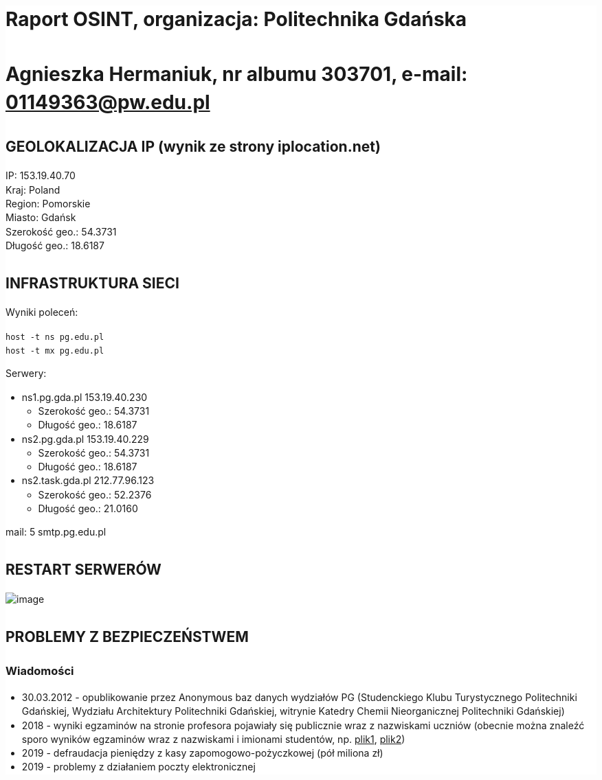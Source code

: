 # Raport OSINT, organizacja: Politechnika Gdańska

# Agnieszka Hermaniuk, nr albumu 303701, e-mail: 01149363@pw.edu.pl

## GEOLOKALIZACJA IP (wynik ze strony iplocation.net)
IP: 153.19.40.70<br>
Kraj: Poland<br>
Region: Pomorskie<br>
Miasto: Gdańsk<br>
Szerokość geo.: 54.3731<br>
Długość geo.: 18.6187

## INFRASTRUKTURA SIECI
Wyniki poleceń:
```
host -t ns pg.edu.pl
host -t mx pg.edu.pl
```
Serwery:
  * ns1.pg.gda.pl		153.19.40.230
	* Szerokość geo.: 54.3731
  	* Długość geo.: 18.6187
  * ns2.pg.gda.pl		153.19.40.229
  	* Szerokość geo.: 54.3731
  	* Długość geo.: 18.6187
  * ns2.task.gda.pl	212.77.96.123
  	* Szerokość geo.: 52.2376
  	* Długość geo.: 21.0160

mail: 5 smtp.pg.edu.pl

## RESTART SERWERÓW

![image](https://github.com/wcyb19z-lab/wcyb19z-projekt-ahermani/blob/screenshots/Zadanie%201/reboot.PNG)

## PROBLEMY Z BEZPIECZEŃSTWEM

### Wiadomości
* 30.03.2012 - opublikowanie przez Anonymous baz danych wydziałów PG (Studenckiego Klubu Turystycznego Politechniki Gdańskiej, Wydziału Architektury Politechniki Gdańskiej, witrynie Katedry Chemii Nieorganicznej Politechniki Gdańskiej)
* 2018 - wyniki egzaminów na stronie profesora pojawiały się publicznie wraz z nazwiskami uczniów (obecnie można znaleźć sporo wyników egzaminów wraz z nazwiskami i imionami studentów, np. [plik1](https://github.com/wcyb19z-lab/wcyb19z-projekt-ahermani/blob/screenshots/Zadanie%201/Fizyka_molekularna_C_25.02.2016.pdf), [plik2](https://github.com/wcyb19z-lab/wcyb19z-projekt-ahermani/blob/screenshots/Zadanie%201/Fizyka_molekularna_wyniki%20sesja%20podstawowa.pdf))
* 2019 - defraudacja pieniędzy z kasy zapomogowo-pożyczkowej (pół miliona zł)
* 2019 - problemy z działaniem poczty elektronicznej
